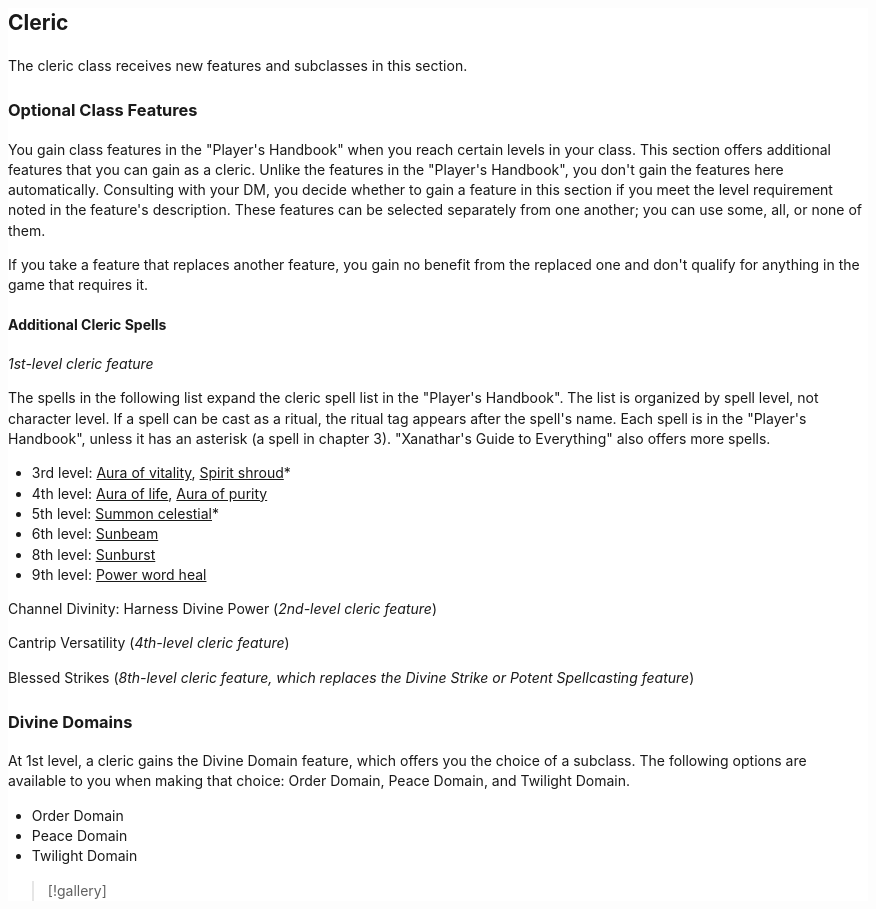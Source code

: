 ## Cleric

The cleric class receives new features and subclasses in this section.

### Optional Class Features

You gain class features in the "Player's Handbook" when you reach certain levels in your class. This section offers additional features that you can gain as a cleric. Unlike the features in the "Player's Handbook", you don't gain the features here automatically. Consulting with your DM, you decide whether to gain a feature in this section if you meet the level requirement noted in the feature's description. These features can be selected separately from one another; you can use some, all, or none of them.

If you take a feature that replaces another feature, you gain no benefit from the replaced one and don't qualify for anything in the game that requires it.

#### Additional Cleric Spells

*1st-level cleric feature*

The spells in the following list expand the cleric spell list in the "Player's Handbook". The list is organized by spell level, not character level. If a spell can be cast as a ritual, the ritual tag appears after the spell's name. Each spell is in the "Player's Handbook", unless it has an asterisk (a spell in chapter 3). "Xanathar's Guide to Everything" also offers more spells.

- 3rd level: [Aura of vitality](/3-Mechanics/CLI/spells/aura-of-vitality-xphb.md), [Spirit shroud](/3-Mechanics/CLI/spells/spirit-shroud-tce.md)*  
- 4th level: [Aura of life](/3-Mechanics/CLI/spells/aura-of-life-xphb.md), [Aura of purity](/3-Mechanics/CLI/spells/aura-of-purity-xphb.md)  
- 5th level: [Summon celestial](/3-Mechanics/CLI/spells/summon-celestial-xphb.md)*  
- 6th level: [Sunbeam](/3-Mechanics/CLI/spells/sunbeam-xphb.md)  
- 8th level: [Sunburst](/3-Mechanics/CLI/spells/sunburst-xphb.md)  
- 9th level: [Power word heal](/3-Mechanics/CLI/spells/power-word-heal-xphb.md)  

Channel Divinity: Harness Divine Power (*2nd-level cleric feature*)

Cantrip Versatility (*4th-level cleric feature*)

Blessed Strikes (*8th-level cleric feature, which replaces the Divine Strike or Potent Spellcasting feature*)

### Divine Domains

At 1st level, a cleric gains the Divine Domain feature, which offers you the choice of a subclass. The following options are available to you when making that choice: Order Domain, Peace Domain, and Twilight Domain.

- Order Domain  
- Peace Domain  
- Twilight Domain  

> [!gallery]